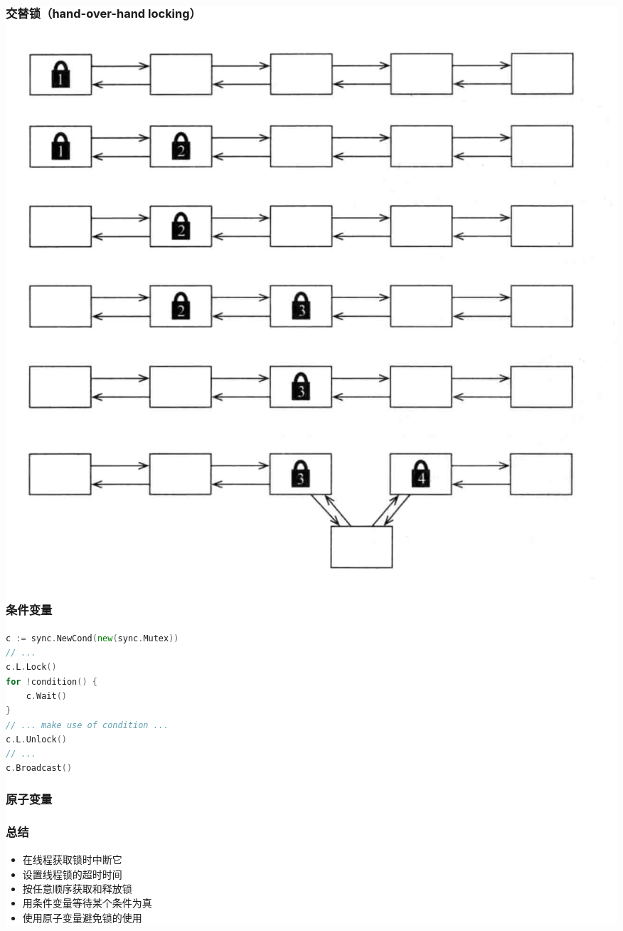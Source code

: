 ### 交替锁（hand-over-hand locking）
![hand-over-hand locking](images/hand-over-hand-locking.png)
### 条件变量
```go
c := sync.NewCond(new(sync.Mutex))
// ...
c.L.Lock()
for !condition() {
    c.Wait()
}
// ... make use of condition ...
c.L.Unlock()
// ...
c.Broadcast()
```
### 原子变量
### 总结  
- 在线程获取锁时中断它
- 设置线程锁的超时时间
- 按任意顺序获取和释放锁
- 用条件变量等待某个条件为真
- 使用原子变量避免锁的使用